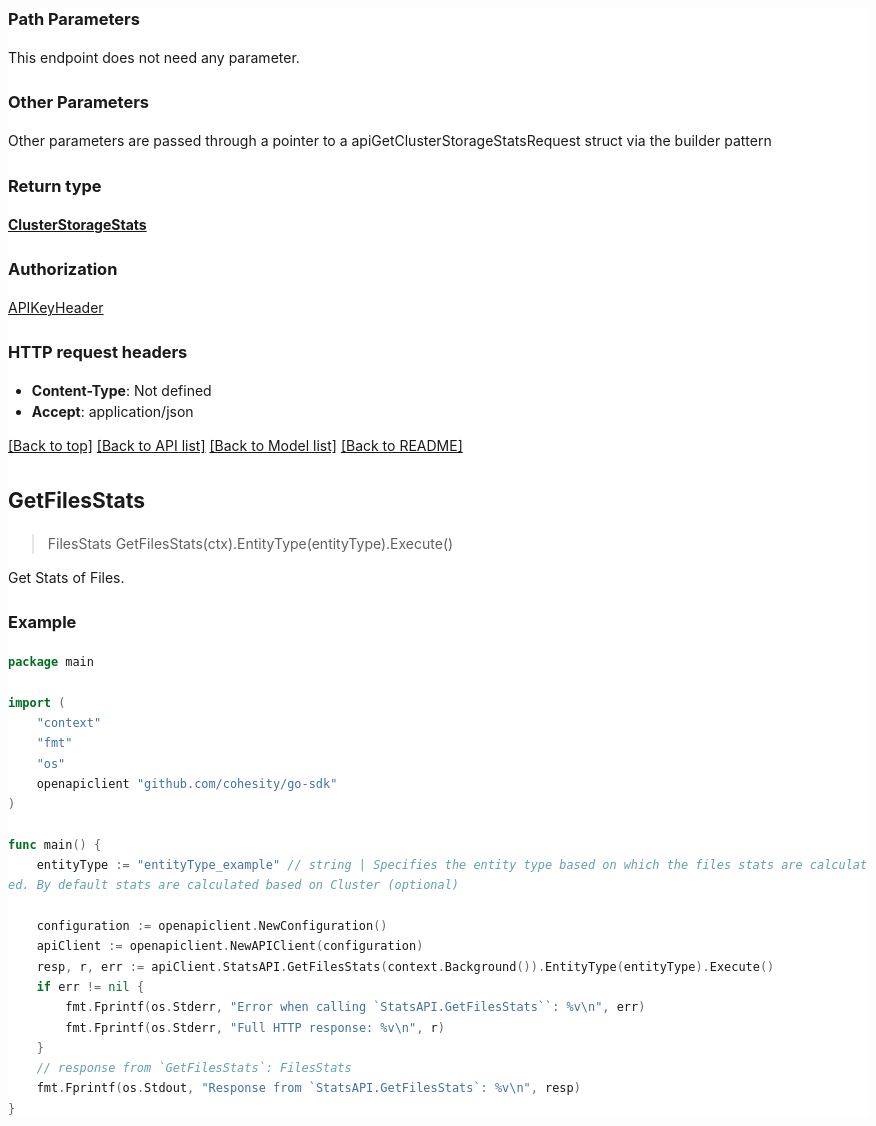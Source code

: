 ### Path Parameters

This endpoint does not need any parameter.

### Other Parameters

Other parameters are passed through a pointer to a apiGetClusterStorageStatsRequest struct via the builder pattern


### Return type

[**ClusterStorageStats**](ClusterStorageStats.md)

### Authorization

[APIKeyHeader](../README.md#APIKeyHeader)

### HTTP request headers

- **Content-Type**: Not defined
- **Accept**: application/json

[[Back to top]](#) [[Back to API list]](../README.md#documentation-for-api-endpoints)
[[Back to Model list]](../README.md#documentation-for-models)
[[Back to README]](../README.md)


## GetFilesStats

> FilesStats GetFilesStats(ctx).EntityType(entityType).Execute()

Get Stats of Files.



### Example

```go
package main

import (
	"context"
	"fmt"
	"os"
	openapiclient "github.com/cohesity/go-sdk"
)

func main() {
	entityType := "entityType_example" // string | Specifies the entity type based on which the files stats are calculated. By default stats are calculated based on Cluster (optional)

	configuration := openapiclient.NewConfiguration()
	apiClient := openapiclient.NewAPIClient(configuration)
	resp, r, err := apiClient.StatsAPI.GetFilesStats(context.Background()).EntityType(entityType).Execute()
	if err != nil {
		fmt.Fprintf(os.Stderr, "Error when calling `StatsAPI.GetFilesStats``: %v\n", err)
		fmt.Fprintf(os.Stderr, "Full HTTP response: %v\n", r)
	}
	// response from `GetFilesStats`: FilesStats
	fmt.Fprintf(os.Stdout, "Response from `StatsAPI.GetFilesStats`: %v\n", resp)
}
```
